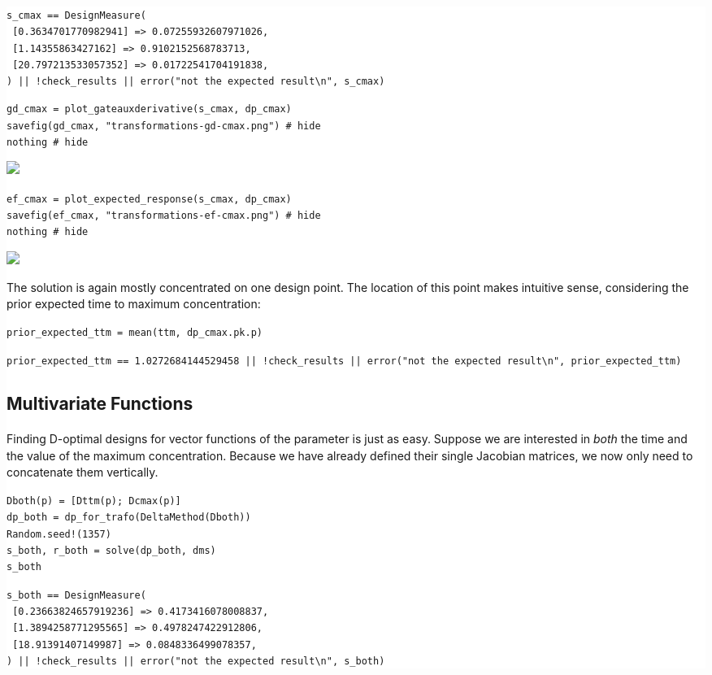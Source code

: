 ```@setup main
s_cmax == DesignMeasure(
 [0.3634701770982941] => 0.07255932607971026,
 [1.14355863427162] => 0.9102152568783713,
 [20.797213533057352] => 0.01722541704191838,
) || !check_results || error("not the expected result\n", s_cmax)
```

```@example main
gd_cmax = plot_gateauxderivative(s_cmax, dp_cmax)
savefig(gd_cmax, "transformations-gd-cmax.png") # hide
nothing # hide
```

![](transformations-gd-cmax.png)

```@example main
ef_cmax = plot_expected_response(s_cmax, dp_cmax)
savefig(ef_cmax, "transformations-ef-cmax.png") # hide
nothing # hide
```

![](transformations-ef-cmax.png)

The solution is again mostly concentrated on one design point.
The location of this point makes intuitive sense,
considering the prior expected time to maximum concentration:

```@example main
prior_expected_ttm = mean(ttm, dp_cmax.pk.p)
```

```@setup main
prior_expected_ttm == 1.0272684144529458 || !check_results || error("not the expected result\n", prior_expected_ttm)
```

## Multivariate Functions

Finding D-optimal designs for vector functions of the parameter is just as easy.
Suppose we are interested in _both_ the time and the value of the maximum concentration.
Because we have already defined their single Jacobian matrices,
we now only need to concatenate them vertically.

```@example main
Dboth(p) = [Dttm(p); Dcmax(p)]
dp_both = dp_for_trafo(DeltaMethod(Dboth))
Random.seed!(1357)
s_both, r_both = solve(dp_both, dms)
s_both
```

```@setup main
s_both == DesignMeasure(
 [0.23663824657919236] => 0.4173416078008837,
 [1.3894258771295565] => 0.4978247422912806,
 [18.91391407149987] => 0.0848336499078357,
) || !check_results || error("not the expected result\n", s_both)
```


[^ACHJ93]: Anthony C. Atkinson, Kathryn Chaloner, Agnes M. Herzberg, and June Juritz (1993). Optimum experimental designs for properties of a compartmental model. Biometrics, 49(2), 325–337. [doi:10.2307/2532547](http://dx.doi.org/10.2307/2532547)